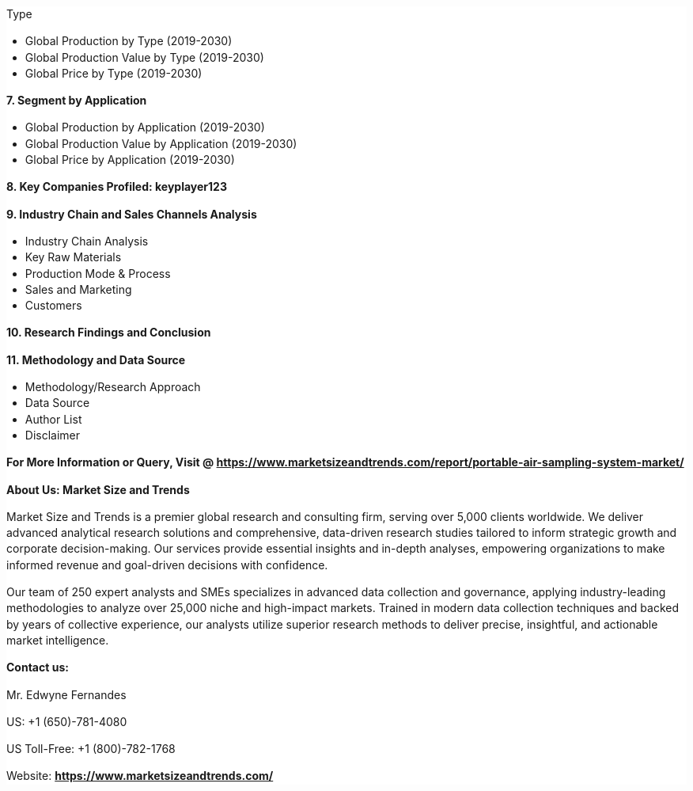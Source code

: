 Type</strong></p><ul><li>Global Production by Type (2019-2030)</li><li>Global Production Value by Type (2019-2030)</li><li>Global Price by Type (2019-2030)</li></ul><p><strong>7. Segment by Application</strong></p><ul><li>Global Production by Application (2019-2030)</li><li>Global Production Value by Application (2019-2030)</li><li>Global Price by Application (2019-2030)</li></ul><p><strong>8. Key Companies Profiled: keyplayer123</strong></p><p><strong>9. Industry Chain and Sales Channels Analysis</strong></p><ul><li>Industry Chain Analysis</li><li>Key Raw Materials</li><li>Production Mode &amp; Process</li><li>Sales and Marketing</li><li>Customers</li></ul><p><strong>10. Research Findings and Conclusion</strong></p><p><strong>11. Methodology and Data Source</strong></p><ul><li>Methodology/Research Approach</li><li>Data Source</li><li>Author List</li><li>Disclaimer</li></ul></p><p><strong>For More Information or Query, Visit @ <a href="https://www.marketsizeandtrends.com/report/portable-air-sampling-system-market/">https://www.marketsizeandtrends.com/report/portable-air-sampling-system-market/</a></strong></p><p><strong>About Us: Market Size and Trends</strong></p><p>Market Size and Trends is a premier global research and consulting firm, serving over 5,000 clients worldwide. We deliver advanced analytical research solutions and comprehensive, data-driven research studies tailored to inform strategic growth and corporate decision-making. Our services provide essential insights and in-depth analyses, empowering organizations to make informed revenue and goal-driven decisions with confidence.</p><p>Our team of 250 expert analysts and SMEs specializes in advanced data collection and governance, applying industry-leading methodologies to analyze over 25,000 niche and high-impact markets. Trained in modern data collection techniques and backed by years of collective experience, our analysts utilize superior research methods to deliver precise, insightful, and actionable market intelligence.</p><p><strong>Contact us:</strong></p><p>Mr. Edwyne Fernandes</p><p>US: +1 (650)-781-4080</p><p>US Toll-Free: +1 (800)-782-1768</p><p>Website: <strong><a href="https://www.marketsizeandtrends.com/">https://www.marketsizeandtrends.com/</a></strong></p>
